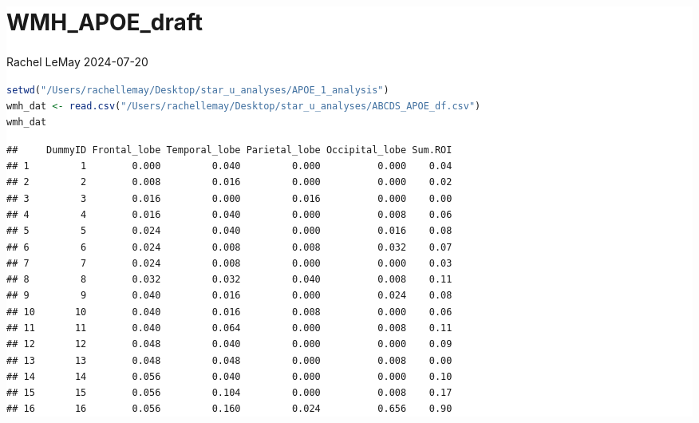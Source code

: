 WMH_APOE_draft
================
Rachel LeMay
2024-07-20

``` r
setwd("/Users/rachellemay/Desktop/star_u_analyses/APOE_1_analysis")
wmh_dat <- read.csv("/Users/rachellemay/Desktop/star_u_analyses/ABCDS_APOE_df.csv")
wmh_dat
```

    ##     DummyID Frontal_lobe Temporal_lobe Parietal_lobe Occipital_lobe Sum.ROI
    ## 1         1        0.000         0.040         0.000          0.000    0.04
    ## 2         2        0.008         0.016         0.000          0.000    0.02
    ## 3         3        0.016         0.000         0.016          0.000    0.00
    ## 4         4        0.016         0.040         0.000          0.008    0.06
    ## 5         5        0.024         0.040         0.000          0.016    0.08
    ## 6         6        0.024         0.008         0.008          0.032    0.07
    ## 7         7        0.024         0.008         0.000          0.000    0.03
    ## 8         8        0.032         0.032         0.040          0.008    0.11
    ## 9         9        0.040         0.016         0.000          0.024    0.08
    ## 10       10        0.040         0.016         0.008          0.000    0.06
    ## 11       11        0.040         0.064         0.000          0.008    0.11
    ## 12       12        0.048         0.040         0.000          0.000    0.09
    ## 13       13        0.048         0.048         0.000          0.008    0.00
    ## 14       14        0.056         0.040         0.000          0.000    0.10
    ## 15       15        0.056         0.104         0.000          0.008    0.17
    ## 16       16        0.056         0.160         0.024          0.656    0.90